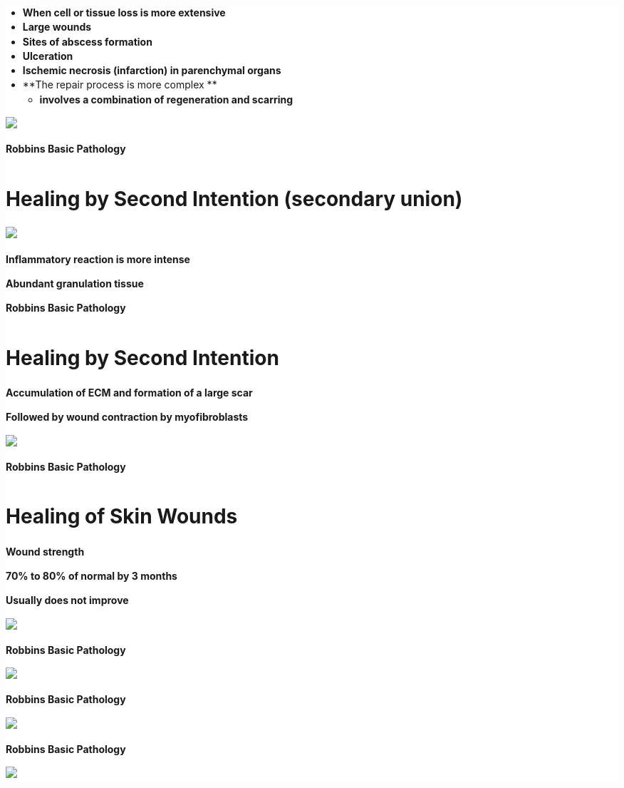 - **When cell or tissue loss is more extensive**
- **Large wounds**
- **Sites of abscess formation**
- **Ulceration**
- **Ischemic necrosis (infarction) in parenchymal organs**
- **The repair process is more complex **
  - **involves a combination of regeneration and scarring**

![](./img-local/Yara-%C4%B0yile%C5%9Fmesi-ve-Tamir36.png)

**Robbins Basic Pathology**

# Healing by Second Intention (secondary union)

![](./img-local/Yara-%C4%B0yile%C5%9Fmesi-ve-Tamir37.png)

**Inflammatory reaction is more intense**

**Abundant granulation tissue**

**Robbins Basic Pathology**

# Healing by Second Intention

**Accumulation of ECM and formation of a large scar**

**Followed by wound contraction by myofibroblasts**

![](./img-local/Yara-%C4%B0yile%C5%9Fmesi-ve-Tamir38.png)

**Robbins Basic Pathology**

# Healing of Skin Wounds

**Wound strength**

**70% to 80% of normal by 3 months**

**Usually does not improve**

![](./img-local/Yara-%C4%B0yile%C5%9Fmesi-ve-Tamir39.png)

**Robbins Basic Pathology**

![](./img-local/Yara-%C4%B0yile%C5%9Fmesi-ve-Tamir40.png)

**Robbins Basic Pathology**

![](./img-local/Yara-%C4%B0yile%C5%9Fmesi-ve-Tamir41.png)

**Robbins Basic Pathology**

![](./img-local/Yara-%C4%B0yile%C5%9Fmesi-ve-Tamir42.png)
